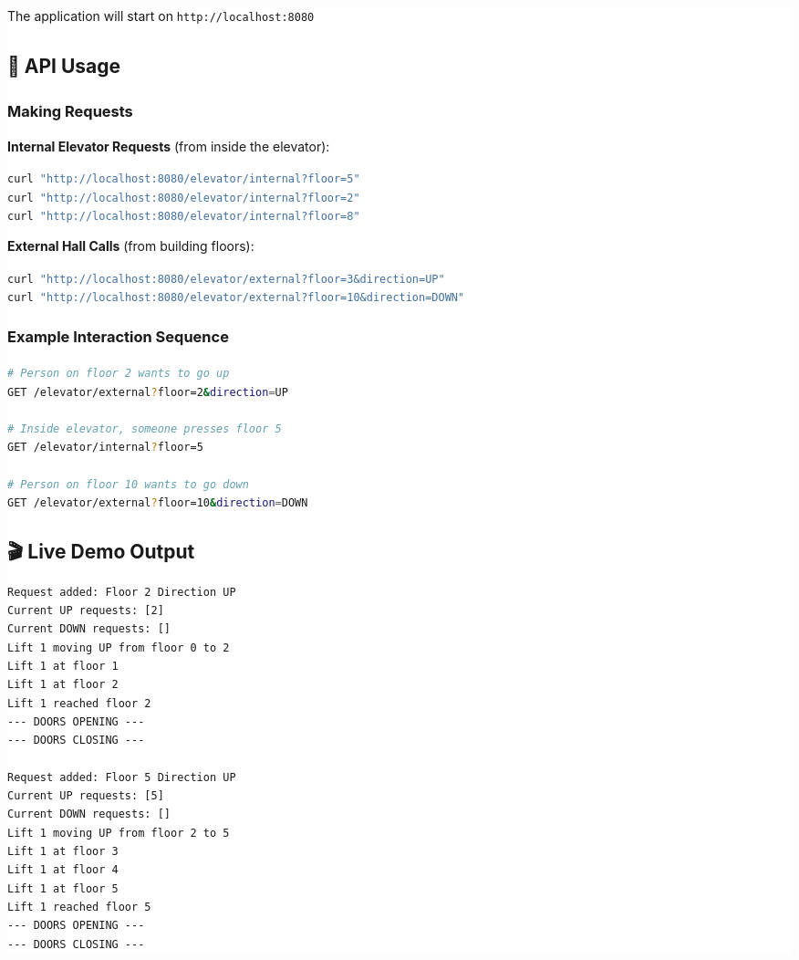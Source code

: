 The application will start on `http://localhost:8080`

## 📡 API Usage

### Making Requests

**Internal Elevator Requests** (from inside the elevator):
```bash
curl "http://localhost:8080/elevator/internal?floor=5"
curl "http://localhost:8080/elevator/internal?floor=2"
curl "http://localhost:8080/elevator/internal?floor=8"
```

**External Hall Calls** (from building floors):
```bash
curl "http://localhost:8080/elevator/external?floor=3&direction=UP"
curl "http://localhost:8080/elevator/external?floor=10&direction=DOWN"
```

### Example Interaction Sequence
```bash
# Person on floor 2 wants to go up
GET /elevator/external?floor=2&direction=UP

# Inside elevator, someone presses floor 5
GET /elevator/internal?floor=5

# Person on floor 10 wants to go down  
GET /elevator/external?floor=10&direction=DOWN
```

## 🎬 Live Demo Output

```console
Request added: Floor 2 Direction UP
Current UP requests: [2]
Current DOWN requests: []
Lift 1 moving UP from floor 0 to 2
Lift 1 at floor 1
Lift 1 at floor 2
Lift 1 reached floor 2
--- DOORS OPENING ---
--- DOORS CLOSING ---

Request added: Floor 5 Direction UP
Current UP requests: [5]
Current DOWN requests: []
Lift 1 moving UP from floor 2 to 5
Lift 1 at floor 3
Lift 1 at floor 4
Lift 1 at floor 5
Lift 1 reached floor 5
--- DOORS OPENING ---
--- DOORS CLOSING ---
```
